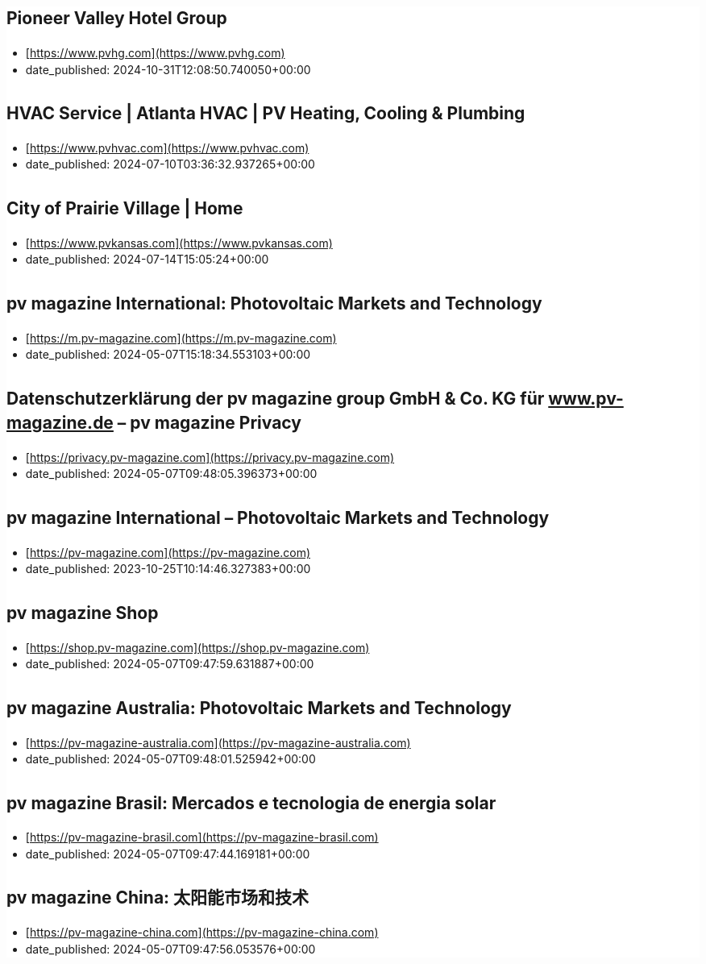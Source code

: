  ## Pioneer Valley Hotel Group
 - [https://www.pvhg.com](https://www.pvhg.com)
 - date_published: 2024-10-31T12:08:50.740050+00:00

 ## HVAC Service | Atlanta HVAC | PV Heating, Cooling & Plumbing
 - [https://www.pvhvac.com](https://www.pvhvac.com)
 - date_published: 2024-07-10T03:36:32.937265+00:00

 ## City of Prairie Village | Home
 - [https://www.pvkansas.com](https://www.pvkansas.com)
 - date_published: 2024-07-14T15:05:24+00:00

 ## pv magazine International: Photovoltaic Markets and Technology
 - [https://m.pv-magazine.com](https://m.pv-magazine.com)
 - date_published: 2024-05-07T15:18:34.553103+00:00

 ## Datenschutzerklärung der pv magazine group GmbH & Co. KG für www.pv-magazine.de – pv magazine Privacy
 - [https://privacy.pv-magazine.com](https://privacy.pv-magazine.com)
 - date_published: 2024-05-07T09:48:05.396373+00:00

 ## pv magazine International – Photovoltaic Markets and Technology
 - [https://pv-magazine.com](https://pv-magazine.com)
 - date_published: 2023-10-25T10:14:46.327383+00:00

 ## pv magazine Shop
 - [https://shop.pv-magazine.com](https://shop.pv-magazine.com)
 - date_published: 2024-05-07T09:47:59.631887+00:00

 ## pv magazine Australia: Photovoltaic Markets and Technology
 - [https://pv-magazine-australia.com](https://pv-magazine-australia.com)
 - date_published: 2024-05-07T09:48:01.525942+00:00

 ## pv magazine Brasil: Mercados e tecnologia de energia solar
 - [https://pv-magazine-brasil.com](https://pv-magazine-brasil.com)
 - date_published: 2024-05-07T09:47:44.169181+00:00

 ## pv magazine China: 太阳能市场和技术
 - [https://pv-magazine-china.com](https://pv-magazine-china.com)
 - date_published: 2024-05-07T09:47:56.053576+00:00
